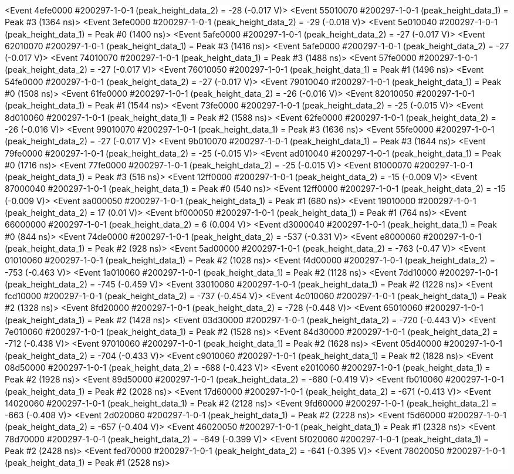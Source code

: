 <Event 4efe0000 #200297-1-0-1 (peak_height_data_2) = -28 (-0.017 V)>
<Event 55010070 #200297-1-0-1 (peak_height_data_1) = Peak #3 (1364 ns)>
<Event 3efe0000 #200297-1-0-1 (peak_height_data_2) = -29 (-0.018 V)>
<Event 5e010040 #200297-1-0-1 (peak_height_data_1) = Peak #0 (1400 ns)>
<Event 5afe0000 #200297-1-0-1 (peak_height_data_2) = -27 (-0.017 V)>
<Event 62010070 #200297-1-0-1 (peak_height_data_1) = Peak #3 (1416 ns)>
<Event 5afe0000 #200297-1-0-1 (peak_height_data_2) = -27 (-0.017 V)>
<Event 74010070 #200297-1-0-1 (peak_height_data_1) = Peak #3 (1488 ns)>
<Event 57fe0000 #200297-1-0-1 (peak_height_data_2) = -27 (-0.017 V)>
<Event 76010050 #200297-1-0-1 (peak_height_data_1) = Peak #1 (1496 ns)>
<Event 54fe0000 #200297-1-0-1 (peak_height_data_2) = -27 (-0.017 V)>
<Event 79010040 #200297-1-0-1 (peak_height_data_1) = Peak #0 (1508 ns)>
<Event 61fe0000 #200297-1-0-1 (peak_height_data_2) = -26 (-0.016 V)>
<Event 82010050 #200297-1-0-1 (peak_height_data_1) = Peak #1 (1544 ns)>
<Event 73fe0000 #200297-1-0-1 (peak_height_data_2) = -25 (-0.015 V)>
<Event 8d010060 #200297-1-0-1 (peak_height_data_1) = Peak #2 (1588 ns)>
<Event 62fe0000 #200297-1-0-1 (peak_height_data_2) = -26 (-0.016 V)>
<Event 99010070 #200297-1-0-1 (peak_height_data_1) = Peak #3 (1636 ns)>
<Event 55fe0000 #200297-1-0-1 (peak_height_data_2) = -27 (-0.017 V)>
<Event 9b010070 #200297-1-0-1 (peak_height_data_1) = Peak #3 (1644 ns)>
<Event 79fe0000 #200297-1-0-1 (peak_height_data_2) = -25 (-0.015 V)>
<Event ad010040 #200297-1-0-1 (peak_height_data_1) = Peak #0 (1716 ns)>
<Event 77fe0000 #200297-1-0-1 (peak_height_data_2) = -25 (-0.015 V)>
<Event 81000070 #200297-1-0-1 (peak_height_data_1) = Peak #3 (516 ns)>
<Event 12ff0000 #200297-1-0-1 (peak_height_data_2) = -15 (-0.009 V)>
<Event 87000040 #200297-1-0-1 (peak_height_data_1) = Peak #0 (540 ns)>
<Event 12ff0000 #200297-1-0-1 (peak_height_data_2) = -15 (-0.009 V)>
<Event aa000050 #200297-1-0-1 (peak_height_data_1) = Peak #1 (680 ns)>
<Event 19010000 #200297-1-0-1 (peak_height_data_2) = 17 (0.01 V)>
<Event bf000050 #200297-1-0-1 (peak_height_data_1) = Peak #1 (764 ns)>
<Event 66000000 #200297-1-0-1 (peak_height_data_2) = 6 (0.004 V)>
<Event d3000040 #200297-1-0-1 (peak_height_data_1) = Peak #0 (844 ns)>
<Event 74de0000 #200297-1-0-1 (peak_height_data_2) = -537 (-0.331 V)>
<Event e8000060 #200297-1-0-1 (peak_height_data_1) = Peak #2 (928 ns)>
<Event 5ad00000 #200297-1-0-1 (peak_height_data_2) = -763 (-0.47 V)>
<Event 01010060 #200297-1-0-1 (peak_height_data_1) = Peak #2 (1028 ns)>
<Event f4d00000 #200297-1-0-1 (peak_height_data_2) = -753 (-0.463 V)>
<Event 1a010060 #200297-1-0-1 (peak_height_data_1) = Peak #2 (1128 ns)>
<Event 7dd10000 #200297-1-0-1 (peak_height_data_2) = -745 (-0.459 V)>
<Event 33010060 #200297-1-0-1 (peak_height_data_1) = Peak #2 (1228 ns)>
<Event fcd10000 #200297-1-0-1 (peak_height_data_2) = -737 (-0.454 V)>
<Event 4c010060 #200297-1-0-1 (peak_height_data_1) = Peak #2 (1328 ns)>
<Event 8fd20000 #200297-1-0-1 (peak_height_data_2) = -728 (-0.448 V)>
<Event 65010060 #200297-1-0-1 (peak_height_data_1) = Peak #2 (1428 ns)>
<Event 03d30000 #200297-1-0-1 (peak_height_data_2) = -720 (-0.443 V)>
<Event 7e010060 #200297-1-0-1 (peak_height_data_1) = Peak #2 (1528 ns)>
<Event 84d30000 #200297-1-0-1 (peak_height_data_2) = -712 (-0.438 V)>
<Event 97010060 #200297-1-0-1 (peak_height_data_1) = Peak #2 (1628 ns)>
<Event 05d40000 #200297-1-0-1 (peak_height_data_2) = -704 (-0.433 V)>
<Event c9010060 #200297-1-0-1 (peak_height_data_1) = Peak #2 (1828 ns)>
<Event 08d50000 #200297-1-0-1 (peak_height_data_2) = -688 (-0.423 V)>
<Event e2010060 #200297-1-0-1 (peak_height_data_1) = Peak #2 (1928 ns)>
<Event 89d50000 #200297-1-0-1 (peak_height_data_2) = -680 (-0.419 V)>
<Event fb010060 #200297-1-0-1 (peak_height_data_1) = Peak #2 (2028 ns)>
<Event 17d60000 #200297-1-0-1 (peak_height_data_2) = -671 (-0.413 V)>
<Event 14020060 #200297-1-0-1 (peak_height_data_1) = Peak #2 (2128 ns)>
<Event 9fd60000 #200297-1-0-1 (peak_height_data_2) = -663 (-0.408 V)>
<Event 2d020060 #200297-1-0-1 (peak_height_data_1) = Peak #2 (2228 ns)>
<Event f5d60000 #200297-1-0-1 (peak_height_data_2) = -657 (-0.404 V)>
<Event 46020050 #200297-1-0-1 (peak_height_data_1) = Peak #1 (2328 ns)>
<Event 78d70000 #200297-1-0-1 (peak_height_data_2) = -649 (-0.399 V)>
<Event 5f020060 #200297-1-0-1 (peak_height_data_1) = Peak #2 (2428 ns)>
<Event fed70000 #200297-1-0-1 (peak_height_data_2) = -641 (-0.395 V)>
<Event 78020050 #200297-1-0-1 (peak_height_data_1) = Peak #1 (2528 ns)>
